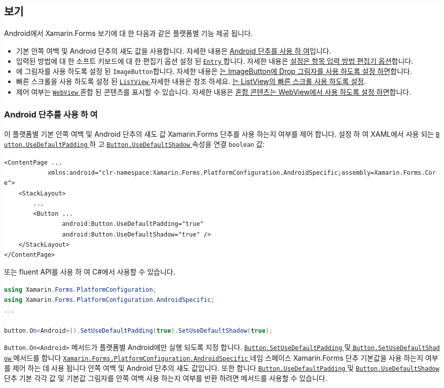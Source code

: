 ## <a name="views"></a>보기

Android에서 Xamarin.Forms 보기에 대 한 다음과 같은 플랫폼별 기능 제공 됩니다.

- 기본 안쪽 여백 및 Android 단추의 섀도 값을 사용합니다. 자세한 내용은 [Android 단추를 사용 하 여](#button-padding-shadow)입니다.
- 입력된 방법에 대 한 소프트 키보드에 대 한 편집기 옵션 설정 된 [ `Entry` ](xref:Xamarin.Forms.Entry)합니다. 자세한 내용은 [설정은 항목 입력 방법 편집기 옵션](#entry-imeoptions)합니다.
- 에 그림자를 사용 하도록 설정 된 `ImageButton`합니다. 자세한 내용은 [는 ImageButton에 Drop 그림자를 사용 하도록 설정 하면](#imagebutton-drop-shadow)합니다.
- 빠른 스크롤을 사용 하도록 설정 된 [ `ListView` ](xref:Xamarin.Forms.ListView) 자세한 내용은 참조 하세요. [는 ListView의 빠른 스크롤 사용 하도록 설정](#fastscroll).
- 제어 여부는 [ `WebView` ](xref:Xamarin.Forms.WebView) 혼합 된 콘텐츠를 표시할 수 있습니다. 자세한 내용은 [혼합 콘텐츠는 WebView에서 사용 하도록 설정 하면](#webview-mixed-content)합니다.

<a name="button-padding-shadow" />

### <a name="using-android-buttons"></a>Android 단추를 사용 하 여

이 플랫폼별 기본 안쪽 여백 및 Android 단추의 섀도 값 Xamarin.Forms 단추를 사용 하는지 여부를 제어 합니다. 설정 하 여 XAML에서 사용 되는 [ `Button.UseDefaultPadding` ](xref:Xamarin.Forms.PlatformConfiguration.AndroidSpecific.Button.UseDefaultPaddingProperty) 하 고 [ `Button.UseDefaultShadow` ](xref:Xamarin.Forms.PlatformConfiguration.AndroidSpecific.Button.UseDefaultShadowProperty) 속성을 연결 `boolean` 값:

```xaml
<ContentPage ...
            xmlns:android="clr-namespace:Xamarin.Forms.PlatformConfiguration.AndroidSpecific;assembly=Xamarin.Forms.Core">
    <StackLayout>
        ...
        <Button ...
                android:Button.UseDefaultPadding="true"
                android:Button.UseDefaultShadow="true" />         
    </StackLayout>
</ContentPage>
```

또는 fluent API를 사용 하 여 C#에서 사용할 수 있습니다.

```csharp
using Xamarin.Forms.PlatformConfiguration;
using Xamarin.Forms.PlatformConfiguration.AndroidSpecific;
...

button.On<Android>().SetUseDefaultPadding(true).SetUseDefaultShadow(true);
```

`Button.On<Android>` 메서드가 플랫폼별 Android에만 실행 되도록 지정 합니다. [ `Button.SetUseDefaultPadding` ](xref:Xamarin.Forms.PlatformConfiguration.AndroidSpecific.Button.SetUseDefaultPadding(Xamarin.Forms.IPlatformElementConfiguration{Xamarin.Forms.PlatformConfiguration.Android,Xamarin.Forms.Button},System.Boolean)) 및[ `Button.SetUseDefaultShadow` ](xref:Xamarin.Forms.PlatformConfiguration.AndroidSpecific.Button.SetUseDefaultShadow(Xamarin.Forms.IPlatformElementConfiguration{Xamarin.Forms.PlatformConfiguration.Android,Xamarin.Forms.Button},System.Boolean)) 메서드를 합니다 [ `Xamarin.Forms.PlatformConfiguration.AndroidSpecific` ](xref:Xamarin.Forms.PlatformConfiguration.AndroidSpecific) 네임 스페이스 Xamarin.Forms 단추 기본값을 사용 하는지 여부를 제어 하는 데 사용 됩니다 안쪽 여백 및 Android 단추의 섀도 값입니다. 또한 합니다 [ `Button.UseDefaultPadding` ](xref:Xamarin.Forms.PlatformConfiguration.AndroidSpecific.Button.UseDefaultPadding(Xamarin.Forms.IPlatformElementConfiguration{Xamarin.Forms.PlatformConfiguration.Android,Xamarin.Forms.Button})) 및 [ `Button.UseDefaultShadow` ](xref:Xamarin.Forms.PlatformConfiguration.AndroidSpecific.Button.UseDefaultShadow(Xamarin.Forms.IPlatformElementConfiguration{Xamarin.Forms.PlatformConfiguration.Android,Xamarin.Forms.Button})) 단추 기본 각각 값 및 기본값 그림자를 안쪽 여백 사용 하는지 여부를 반환 하려면 메서드를 사용할 수 있습니다.
